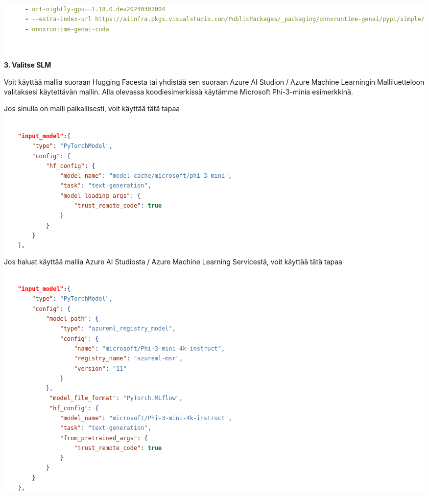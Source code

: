 ```yaml
      - ort-nightly-gpu==1.18.0.dev20240307004
      - --extra-index-url https://aiinfra.pkgs.visualstudio.com/PublicPackages/_packaging/onnxruntime-genai/pypi/simple/
      - onnxruntime-genai-cuda

    

```

**3. Valitse SLM**

Voit käyttää mallia suoraan Hugging Facesta tai yhdistää sen suoraan Azure AI Studion / Azure Machine Learningin Malliluetteloon valitaksesi käytettävän mallin. Alla olevassa koodiesimerkissä käytämme Microsoft Phi-3-minia esimerkkinä.

Jos sinulla on malli paikallisesti, voit käyttää tätä tapaa

```json

    "input_model":{
        "type": "PyTorchModel",
        "config": {
            "hf_config": {
                "model_name": "model-cache/microsoft/phi-3-mini",
                "task": "text-generation",
                "model_loading_args": {
                    "trust_remote_code": true
                }
            }
        }
    },
```

Jos haluat käyttää mallia Azure AI Studiosta / Azure Machine Learning Servicestä, voit käyttää tätä tapaa

```json

    "input_model":{
        "type": "PyTorchModel",
        "config": {
            "model_path": {
                "type": "azureml_registry_model",
                "config": {
                    "name": "microsoft/Phi-3-mini-4k-instruct",
                    "registry_name": "azureml-msr",
                    "version": "11"
                }
            },
             "model_file_format": "PyTorch.MLflow",
             "hf_config": {
                "model_name": "microsoft/Phi-3-mini-4k-instruct",
                "task": "text-generation",
                "from_pretrained_args": {
                    "trust_remote_code": true
                }
            }
        }
    },
```
